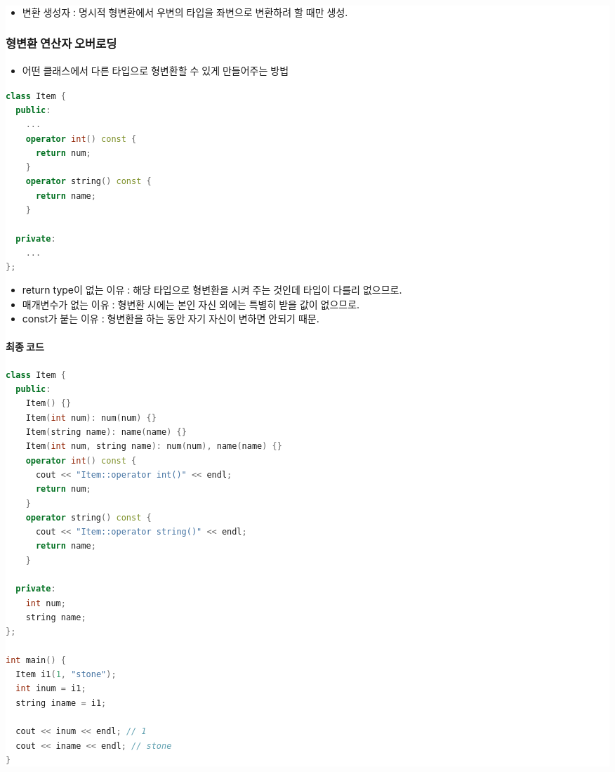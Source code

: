 - 변환 생성자 : 명시적 형변환에서 우변의 타입을 좌변으로 변환하려 할 때만 생성.

### 형변환 연산자 오버로딩
- 어떤 클래스에서 다른 타입으로 형변환할 수 있게 만들어주는 방법
```cpp
class Item {
  public:
    ...
    operator int() const {
      return num;
    }
    operator string() const {
      return name;
    }

  private:
    ...
};
```
- return type이 없는 이유 : 해당 타입으로 형변환을 시켜 주는 것인데 타입이 다를리 없으므로.
- 매개변수가 없는 이유 : 형변환 시에는 본인 자신 외에는 특별히 받을 값이 없으므로.
- const가 붙는 이유 : 형변환을 하는 동안 자기 자신이 변하면 안되기 때문.

#### 최종 코드
```cpp
class Item {
  public:
    Item() {}
    Item(int num): num(num) {}
    Item(string name): name(name) {}
    Item(int num, string name): num(num), name(name) {}
    operator int() const {
      cout << "Item::operator int()" << endl;
      return num;
    }
    operator string() const {
      cout << "Item::operator string()" << endl;
      return name;
    }
    
  private:
    int num;
    string name;
};

int main() {
  Item i1(1, "stone");
  int inum = i1;
  string iname = i1;

  cout << inum << endl; // 1
  cout << iname << endl; // stone
}
```

